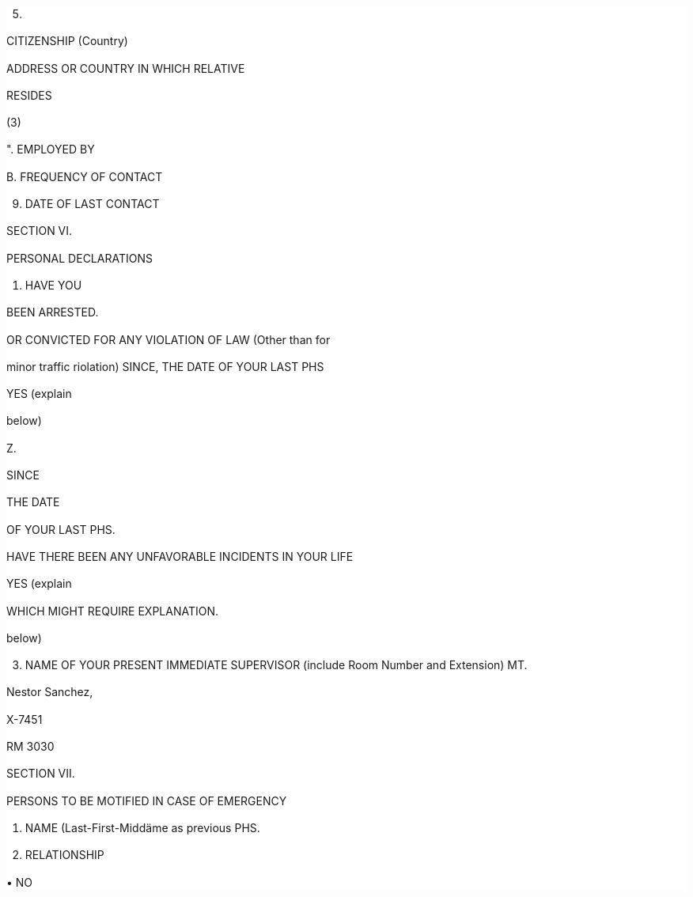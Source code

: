5.

CITIZENSHIP (Country)

ADDRESS OR COUNTRY IN WHICH RELATIVE

RESIDES

(3)

". EMPLOYED BY

B. FREQUENCY OF CONTACT

9. DATE OF LAST CONTACT

SECTION VI.

PERSONAL DECLARATIONS

1. HAVE YOU

BEEN ARRESTED.

OR CONVICTED FOR ANY VIOLATION OF LAW (Other than for

minor traffic riolation) SINCE, THE DATE OF YOUR LAST PHS

YES (explain

below)

Z.

SINCE

THE DATE

OF YOUR LAST PHS.

HAVE THERE BEEN ANY UNFAVORABLE INCIDENTS IN YOUR LIFE

YES (explain

WHICH MIGHT REQUIRE EXPLANATION.

below)

3. NAME OF YOUR PRESENT IMMEDIATE SUPERVISOR (include Room Number and Extension) MT.

Nestor Sanchez,

X-7451

RM 3030

SECTION VII.

PERSONS TO BE MOTIFIED IN CASE OF EMERGENCY

1. NAME (Last-First-Middäme as previous PHS.

2. RELATIONSHIP

• NO

